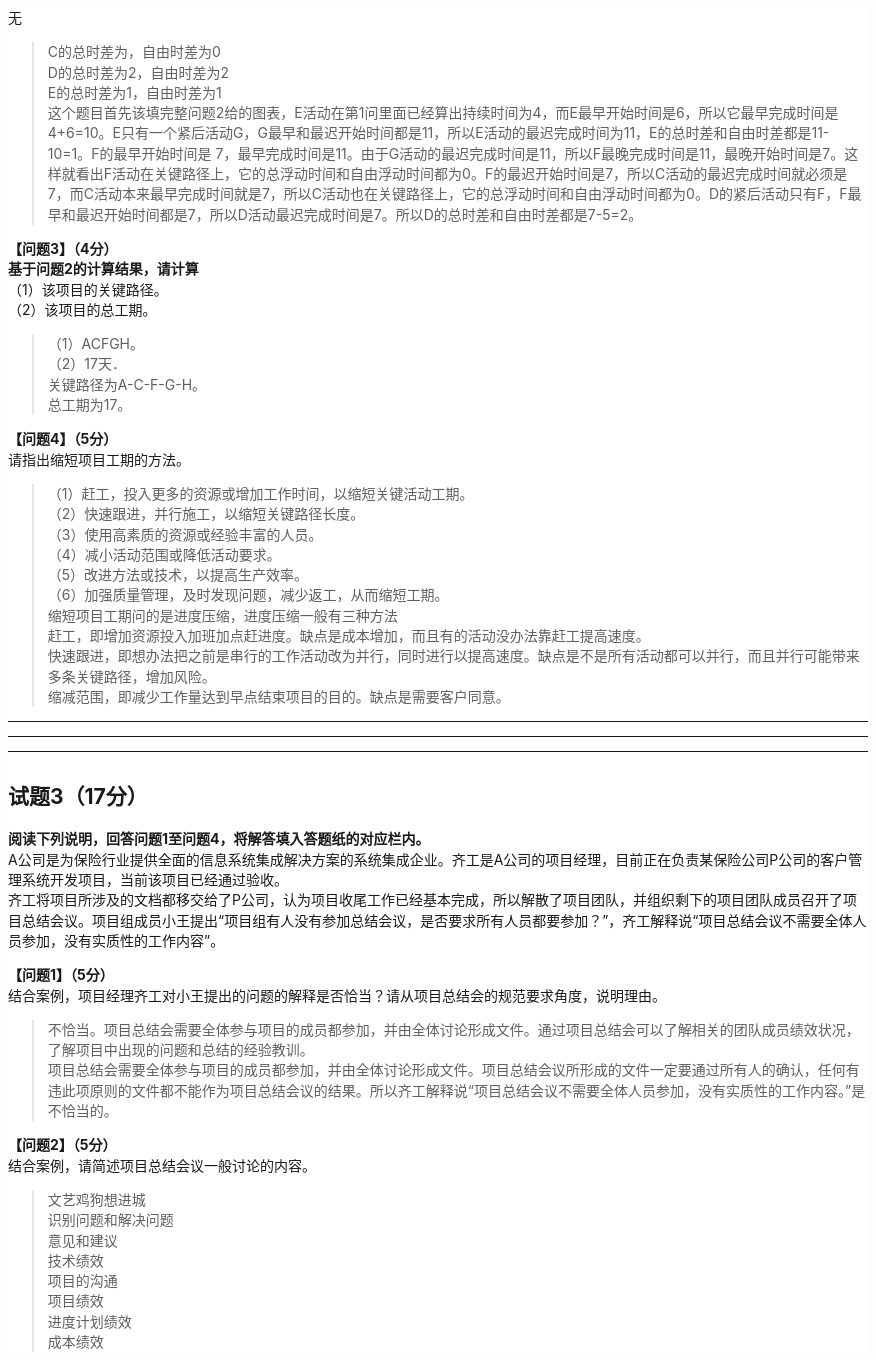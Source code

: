 无  
>C的总时差为，自由时差为0  
D的总时差为2，自由时差为2  
E的总时差为1，自由时差为1  
这个题目首先该填完整问题2给的图表，E活动在第1问里面已经算出持续时间为4，而E最早开始时间是6，所以它最早完成时间是4+6=10。E只有一个紧后活动G，G最早和最迟开始时间都是11，所以E活动的最迟完成时间为11，E的总时差和自由时差都是11-10=1。F的最早开始时间是 7，最早完成时间是11。由于G活动的最迟完成时间是11，所以F最晚完成时间是11，最晚开始时间是7。这样就看出F活动在关键路径上，它的总浮动时间和自由浮动时间都为0。F的最迟开始时间是7，所以C活动的最迟完成时间就必须是7，而C活动本来最早完成时间就是7，所以C活动也在关键路径上，它的总浮动时间和自由浮动时间都为0。D的紧后活动只有F，F最早和最迟开始时间都是7，所以D活动最迟完成时间是7。所以D的总时差和自由时差都是7-5=2。  

**【问题3】（4分）**  
**基于问题2的计算结果，请计算**  
（1）该项目的关键路径。  
（2）该项目的总工期。  
>（1）ACFGH。  
（2）17天．  
关键路径为A-C-F-G-H。  
总工期为17。  

**【问题4】（5分）**  
请指出缩短项目工期的方法。  
>（1）赶工，投入更多的资源或增加工作时间，以缩短关键活动工期。  
（2）快速跟进，并行施工，以缩短关键路径长度。  
（3）使用高素质的资源或经验丰富的人员。  
（4）减小活动范围或降低活动要求。  
（5）改进方法或技术，以提高生产效率。  
（6）加强质量管理，及时发现问题，减少返工，从而缩短工期。  
缩短项目工期问的是进度压缩，进度压缩一般有三种方法  
赶工，即增加资源投入加班加点赶进度。缺点是成本增加，而且有的活动没办法靠赶工提高速度。  
快速跟进，即想办法把之前是串行的工作活动改为并行，同时进行以提高速度。缺点是不是所有活动都可以并行，而且并行可能带来多条关键路径，增加风险。  
缩减范围，即减少工作量达到早点结束项目的目的。缺点是需要客户同意。  

---
---
---

## 试题3（17分）  

**阅读下列说明，回答问题1至问题4，将解答填入答题纸的对应栏内。**  
A公司是为保险行业提供全面的信息系统集成解决方案的系统集成企业。齐工是A公司的项目经理，目前正在负责某保险公司P公司的客户管理系统开发项目，当前该项目已经通过验收。  
齐工将项目所涉及的文档都移交给了P公司，认为项目收尾工作已经基本完成，所以解散了项目团队，并组织剩下的项目团队成员召开了项目总结会议。项目组成员小王提出“项目组有人没有参加总结会议，是否要求所有人员都要参加？”，齐工解释说“项目总结会议不需要全体人员参加，没有实质性的工作内容”。  

**【问题1】（5分）**  
结合案例，项目经理齐工对小王提出的问题的解释是否恰当？请从项目总结会的规范要求角度，说明理由。  
>不恰当。项目总结会需要全体参与项目的成员都参加，并由全体讨论形成文件。通过项目总结会可以了解相关的团队成员绩效状况，了解项目中出现的问题和总结的经验教训。  
项目总结会需要全体参与项目的成员都参加，并由全体讨论形成文件。项目总结会议所形成的文件一定要通过所有人的确认，任何有违此项原则的文件都不能作为项目总结会议的结果。所以齐工解释说“项目总结会议不需要全体人员参加，没有实质性的工作内容。”是不恰当的。  

**【问题2】（5分）**  
结合案例，请简述项目总结会议一般讨论的内容。  
>文艺鸡狗想进城  
识别问题和解决问题  
意见和建议  
技术绩效  
项目的沟通  
项目绩效  
进度计划绩效  
成本绩效
